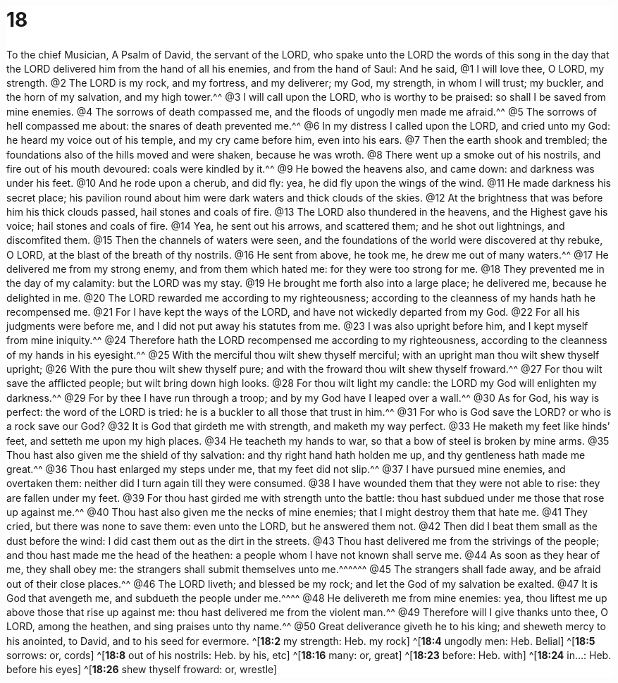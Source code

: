 # 18 
To the chief Musician, A Psalm of David, the servant of the LORD, who spake unto the LORD the words of this song in the day that the LORD delivered him from the hand of all his enemies, and from the hand of Saul: And he said, @1 I will love thee, O LORD, my strength. @2 The LORD is my rock, and my fortress, and my deliverer; my God, my strength, in whom I will trust; my buckler, and the horn of my salvation, and my high tower.^^ @3 I will call upon the LORD, who is worthy to be praised: so shall I be saved from mine enemies. @4 The sorrows of death compassed me, and the floods of ungodly men made me afraid.^^ @5 The sorrows of hell compassed me about: the snares of death prevented me.^^ @6 In my distress I called upon the LORD, and cried unto my God: he heard my voice out of his temple, and my cry came before him, even into his ears. @7 Then the earth shook and trembled; the foundations also of the hills moved and were shaken, because he was wroth. @8 There went up a smoke out of his nostrils, and fire out of his mouth devoured: coals were kindled by it.^^ @9 He bowed the heavens also, and came down: and darkness was under his feet. @10 And he rode upon a cherub, and did fly: yea, he did fly upon the wings of the wind. @11 He made darkness his secret place; his pavilion round about him were dark waters and thick clouds of the skies. @12 At the brightness that was before him his thick clouds passed, hail stones and coals of fire. @13 The LORD also thundered in the heavens, and the Highest gave his voice; hail stones and coals of fire. @14 Yea, he sent out his arrows, and scattered them; and he shot out lightnings, and discomfited them. @15 Then the channels of waters were seen, and the foundations of the world were discovered at thy rebuke, O LORD, at the blast of the breath of thy nostrils. @16 He sent from above, he took me, he drew me out of many waters.^^ @17 He delivered me from my strong enemy, and from them which hated me: for they were too strong for me. @18 They prevented me in the day of my calamity: but the LORD was my stay. @19 He brought me forth also into a large place; he delivered me, because he delighted in me. @20 The LORD rewarded me according to my righteousness; according to the cleanness of my hands hath he recompensed me. @21 For I have kept the ways of the LORD, and have not wickedly departed from my God. @22 For all his judgments were before me, and I did not put away his statutes from me. @23 I was also upright before him, and I kept myself from mine iniquity.^^ @24 Therefore hath the LORD recompensed me according to my righteousness, according to the cleanness of my hands in his eyesight.^^ @25 With the merciful thou wilt shew thyself merciful; with an upright man thou wilt shew thyself upright; @26 With the pure thou wilt shew thyself pure; and with the froward thou wilt shew thyself froward.^^ @27 For thou wilt save the afflicted people; but wilt bring down high looks. @28 For thou wilt light my candle: the LORD my God will enlighten my darkness.^^ @29 For by thee I have run through a troop; and by my God have I leaped over a wall.^^ @30 As for God, his way is perfect: the word of the LORD is tried: he is a buckler to all those that trust in him.^^ @31 For who is God save the LORD? or who is a rock save our God? @32 It is God that girdeth me with strength, and maketh my way perfect. @33 He maketh my feet like hinds’ feet, and setteth me upon my high places. @34 He teacheth my hands to war, so that a bow of steel is broken by mine arms. @35 Thou hast also given me the shield of thy salvation: and thy right hand hath holden me up, and thy gentleness hath made me great.^^ @36 Thou hast enlarged my steps under me, that my feet did not slip.^^ @37 I have pursued mine enemies, and overtaken them: neither did I turn again till they were consumed. @38 I have wounded them that they were not able to rise: they are fallen under my feet. @39 For thou hast girded me with strength unto the battle: thou hast subdued under me those that rose up against me.^^ @40 Thou hast also given me the necks of mine enemies; that I might destroy them that hate me. @41 They cried, but there was none to save them: even unto the LORD, but he answered them not. @42 Then did I beat them small as the dust before the wind: I did cast them out as the dirt in the streets. @43 Thou hast delivered me from the strivings of the people; and thou hast made me the head of the heathen: a people whom I have not known shall serve me. @44 As soon as they hear of me, they shall obey me: the strangers shall submit themselves unto me.^^^^^^ @45 The strangers shall fade away, and be afraid out of their close places.^^ @46 The LORD liveth; and blessed be my rock; and let the God of my salvation be exalted. @47 It is God that avengeth me, and subdueth the people under me.^^^^ @48 He delivereth me from mine enemies: yea, thou liftest me up above those that rise up against me: thou hast delivered me from the violent man.^^ @49 Therefore will I give thanks unto thee, O LORD, among the heathen, and sing praises unto thy name.^^ @50 Great deliverance giveth he to his king; and sheweth mercy to his anointed, to David, and to his seed for evermore.
^[**18:2** my strength: Heb. my rock]
^[**18:4** ungodly men: Heb. Belial]
^[**18:5** sorrows: or, cords]
^[**18:8** out of his nostrils: Heb. by his, etc]
^[**18:16** many: or, great]
^[**18:23** before: Heb. with]
^[**18:24** in…: Heb. before his eyes]
^[**18:26** shew thyself froward: or, wrestle]